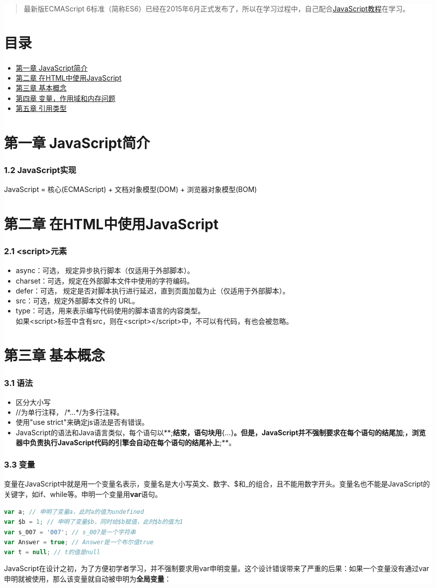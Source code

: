 > 最新版ECMAScript 6标准（简称ES6）已经在2015年6月正式发布了，所以在学习过程中，自己配合[JavaScript教程](http://www.liaoxuefeng.com/wiki/001434446689867b27157e896e74d51a89c25cc8b43bdb3000)在学习。  

# 目录  
- [第一章 JavaScript简介](https://github.com/GJBLUE/READING-/blob/master/%E3%80%8AJavaScript%E9%AB%98%E7%BA%A7%E7%A8%8B%E5%BA%8F%E8%AE%BE%E8%AE%A1%E3%80%8B.md#第一章-javascript简介)
- [第二章 在HTML中使用JavaScript](https://github.com/GJBLUE/READING-/blob/master/%E3%80%8AJavaScript%E9%AB%98%E7%BA%A7%E7%A8%8B%E5%BA%8F%E8%AE%BE%E8%AE%A1%E3%80%8B.md#第二章-在html中使用javascript)
- [第三章 基本概念](https://github.com/GJBLUE/READING-/blob/master/%E3%80%8AJavaScript%E9%AB%98%E7%BA%A7%E7%A8%8B%E5%BA%8F%E8%AE%BE%E8%AE%A1%E3%80%8B.md#第三章-基本概念)  
- [第四章 变量，作用域和内存问题](https://github.com/GJBLUE/READING-/blob/master/%E3%80%8AJavaScript%E9%AB%98%E7%BA%A7%E7%A8%8B%E5%BA%8F%E8%AE%BE%E8%AE%A1%E3%80%8B.md#第四章-变量作用域和内存问题)
- [第五章 引用类型](https://github.com/GJBLUE/READING-/blob/master/%E3%80%8AJavaScript%E9%AB%98%E7%BA%A7%E7%A8%8B%E5%BA%8F%E8%AE%BE%E8%AE%A1%E3%80%8B.md#第五章-引用类型)

# 第一章 JavaScript简介  

### 1.2 JavaScript实现  
JavaScript = 核心(ECMAScript) + 文档对象模型(DOM) + 浏览器对象模型(BOM)  

# 第二章 在HTML中使用JavaScript  

### 2.1 <script\>元素  
- async：可选， 规定异步执行脚本（仅适用于外部脚本）。  
- charset：可选，规定在外部脚本文件中使用的字符编码。  
- defer：可选， 规定是否对脚本执行进行延迟，直到页面加载为止（仅适用于外部脚本）。  
- src：可选，规定外部脚本文件的 URL。  
- type：可选，用来表示编写代码使用的脚本语言的内容类型。  
如果<script\>标签中含有src，则在<script\></script\>中，不可以有代码，有也会被忽略。  

# 第三章 基本概念  

### 3.1 语法  
- 区分大小写  
- //为单行注释， /\*...\*/为多行注释。  
- 使用"use strict"来确定js语法是否有错误。  
- JavaScript的语法和Java语言类似，每个语句以**;**结束，语句块用**{...}**。但是，JavaScript并不强制要求在每个语句的结尾加**;**，浏览器中负责执行JavaScript代码的引擎会自动在每个语句的结尾补上**;**。  

### 3.3 变量  
变量在JavaScript中就是用一个变量名表示，变量名是大小写英文、数字、$和_的组合，且不能用数字开头。变量名也不能是JavaScript的关键字，如if、while等。申明一个变量用**var**语句。  
```javascript
var a; // 申明了变量a，此时a的值为undefined
var $b = 1; // 申明了变量$b，同时给$b赋值，此时$b的值为1
var s_007 = '007'; // s_007是一个字符串
var Answer = true; // Answer是一个布尔值true
var t = null; // t的值是null
```  
JavaScript在设计之初，为了方便初学者学习，并不强制要求用var申明变量。这个设计错误带来了严重的后果：如果一个变量没有通过var申明就被使用，那么该变量就自动被申明为**全局变量**：  
